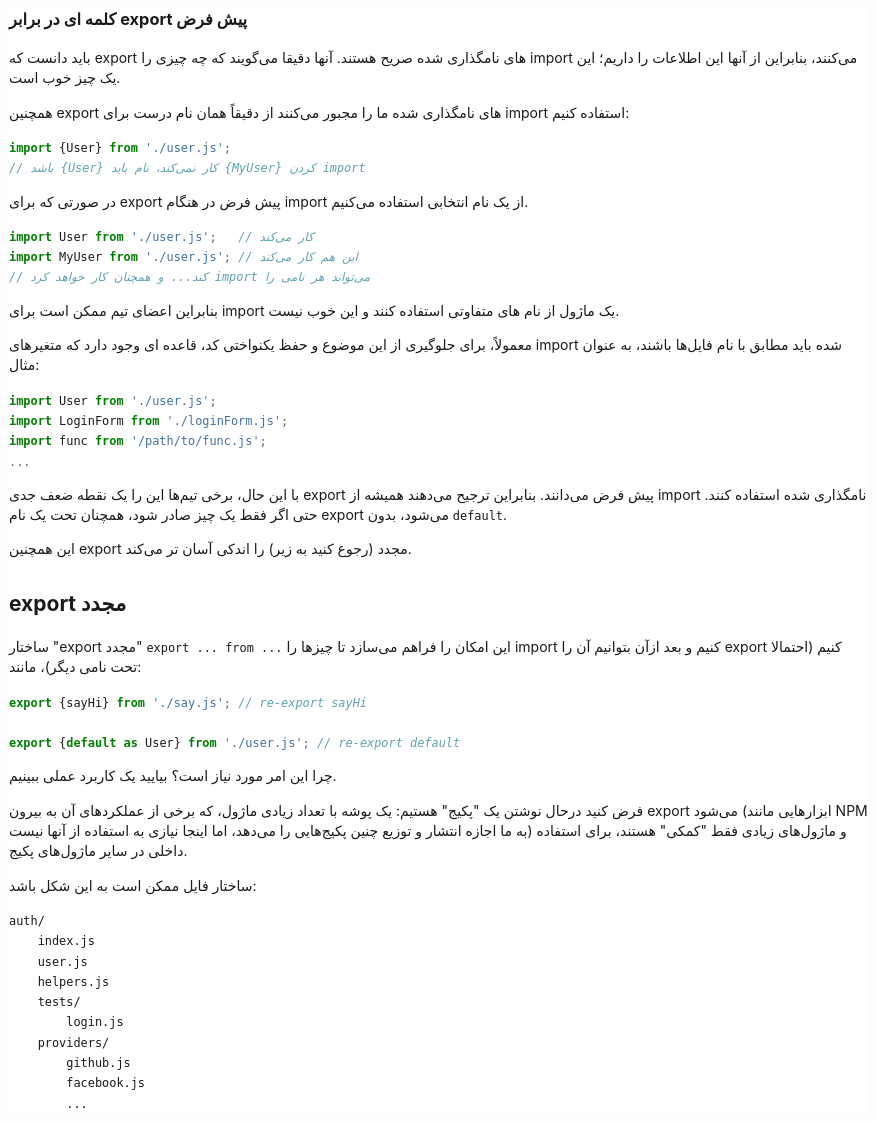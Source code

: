 ### کلمه ای در برابر export پیش فرض

باید دانست که export های نامگذاری شده صریح هستند. آنها دقیقا می‌گویند که چه چیزی را import می‌کنند، بنابراین از آنها این اطلاعات را داریم؛ این یک چیز خوب است.

همچنین export های نامگذاری شده ما را مجبور می‌کنند از دقیقاً همان نام درست برای import استفاده کنیم:

```js
import {User} from './user.js';
// باشد {User} کار نمی‌کند، نام باید {MyUser} کردن import
```

در صورتی که برای export پیش فرض در هنگام import از یک نام انتخابی استفاده می‌کنیم.

```js
import User from './user.js';   // کار می‌کند
import MyUser from './user.js'; // این هم کار می‌کند
// کند... و همچنان کار خواهد کرد import می‌تواند هر نامی را
```

بنابراین اعضای تیم ممکن است برای import یک ماژول از نام های متفاوتی استفاده کنند و این خوب نیست.

معمولاً، برای جلوگیری از این موضوع و حفظ یکنواختی کد، قاعده ای وجود دارد که متغیرهای import شده باید مطابق با نام فایل‌ها باشند، به عنوان مثال:

```js
import User from './user.js';
import LoginForm from './loginForm.js';
import func from '/path/to/func.js';
...
```

با این حال، برخی تیم‌ها این را یک نقطه ضعف جدی export پیش فرض می‌دانند. بنابراین ترجیح می‌دهند همیشه از import نامگذاری شده استفاده کنند. حتی اگر فقط یک چیز صادر شود، همچنان تحت یک نام export می‌شود، بدون `default`.

این همچنین export مجدد (رجوع کنید به زیر) را اندکی آسان تر می‌کند.

## export مجدد

ساختار "export مجدد" `export ... from ...‎` این امکان را فراهم می‌سازد تا چیزها را import کنیم و بعد ازآن بتوانیم آن را export کنیم (احتمالا تحت نامی دیگر)، مانند:

```js
export {sayHi} from './say.js'; // re-export sayHi

export {default as User} from './user.js'; // re-export default
```

چرا این امر مورد نیاز است؟ بیایید یک کاربرد عملی ببینیم.

فرض کنید درحال نوشتن یک "پکیج" هستیم: یک پوشه با تعداد زیادی ماژول، که برخی از عملکردهای آن به بیرون export می‌شود (ابزارهایی مانند NPM به ما اجازه انتشار و توزیع چنین پکیج‌هایی را می‌دهد، اما اینجا نیازی به استفاده از آنها نیست) و ماژول‌های زیادی فقط "کمکی" هستند، برای استفاده داخلی در سایر ماژول‌های پکیج.

ساختار فایل ممکن است به این شکل باشد:
```
auth/
    index.js
    user.js
    helpers.js
    tests/
        login.js
    providers/
        github.js
        facebook.js
        ...
```

